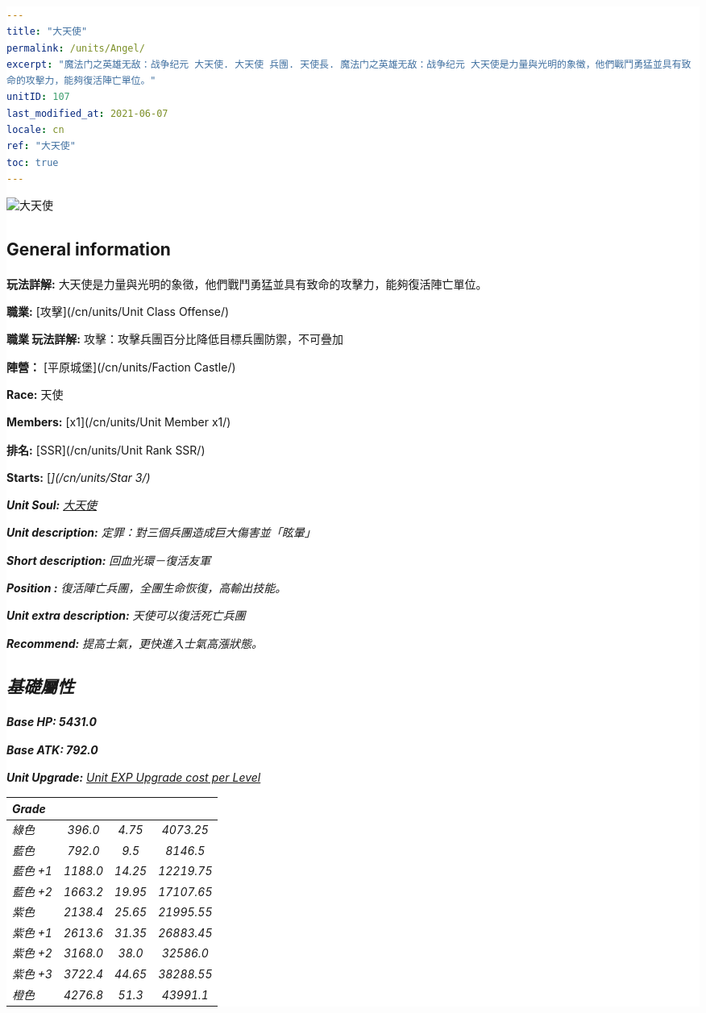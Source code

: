 ```yaml
---
title: "大天使"
permalink: /units/Angel/
excerpt: "魔法门之英雄无敌：战争纪元 大天使. 大天使 兵團. 天使長. 魔法门之英雄无敌：战争纪元 大天使是力量與光明的象徵，他們戰鬥勇猛並具有致命的攻擊力，能夠復活陣亡單位。"
unitID: 107
last_modified_at: 2021-06-07
locale: cn
ref: "大天使"
toc: true
---
```

  ![大天使](/images/u/ti_datianshi.jpg)

## General information
 **玩法詳解:** 大天使是力量與光明的象徵，他們戰鬥勇猛並具有致命的攻擊力，能夠復活陣亡單位。

 **職業:** [攻擊](/cn/units/Unit Class Offense/)

 **職業 玩法詳解:** 攻擊：攻擊兵團百分比降低目標兵團防禦，不可疊加

 **陣營：** [平原城堡](/cn/units/Faction Castle/)

 **Race:** 天使

 **Members:** [x1](/cn/units/Unit Member x1/)

 **排名:** [SSR](/cn/units/Unit Rank SSR/)

 **Starts:** [<i class="fas fa-star"/><i class="fas fa-star"/><i class="fas fa-star"/>](/cn/units/Star 3/)

 **Unit Soul:** [大天使](/cn/Items/unt_196/)

 **Unit description:** 定罪：對三個兵團造成巨大傷害並「眩暈」

 **Short description:** 回血光環－復活友軍

 **Position :** 復活陣亡兵團，全團生命恢復，高輸出技能。

 **Unit extra description:** 天使可以復活死亡兵團

 **Recommend:** 提高士氣，更快進入士氣高漲狀態。

## 基礎屬性
 **Base HP: 5431.0**

 **Base ATK: 792.0**

 **Unit Upgrade:** [Unit EXP Upgrade cost per Level](/units/UnitUpgradeEXPPerLevel/)

  |          Grade      |   <i class="fas fa-fan"/>   | <i class="fas fa-shield-alt"/> |    <i class="fas fa-heart"/>   |
  |:--------------------|:--------:|:--------:|:--------:|
  | 綠色 | 396.0 | 4.75 | 4073.25 |
  | 藍色 | 792.0 | 9.5 | 8146.5 |
  | 藍色 +1 | 1188.0 | 14.25 | 12219.75 |
  | 藍色 +2 | 1663.2 | 19.95 | 17107.65 |
  | 紫色 | 2138.4 | 25.65 | 21995.55 |
  | 紫色 +1 | 2613.6 | 31.35 | 26883.45 |
  | 紫色 +2 | 3168.0 | 38.0 | 32586.0 |
  | 紫色 +3 | 3722.4 | 44.65 | 38288.55 |
  | 橙色 | 4276.8 | 51.3 | 43991.1 |